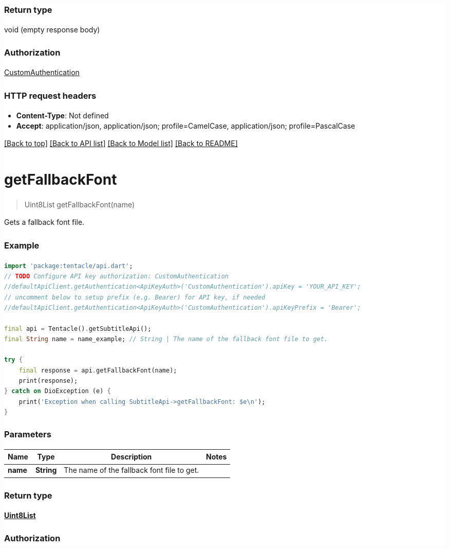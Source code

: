 ### Return type

void (empty response body)

### Authorization

[CustomAuthentication](../README.md#CustomAuthentication)

### HTTP request headers

 - **Content-Type**: Not defined
 - **Accept**: application/json, application/json; profile=CamelCase, application/json; profile=PascalCase

[[Back to top]](#) [[Back to API list]](../README.md#documentation-for-api-endpoints) [[Back to Model list]](../README.md#documentation-for-models) [[Back to README]](../README.md)

# **getFallbackFont**
> Uint8List getFallbackFont(name)

Gets a fallback font file.

### Example
```dart
import 'package:tentacle/api.dart';
// TODO Configure API key authorization: CustomAuthentication
//defaultApiClient.getAuthentication<ApiKeyAuth>('CustomAuthentication').apiKey = 'YOUR_API_KEY';
// uncomment below to setup prefix (e.g. Bearer) for API key, if needed
//defaultApiClient.getAuthentication<ApiKeyAuth>('CustomAuthentication').apiKeyPrefix = 'Bearer';

final api = Tentacle().getSubtitleApi();
final String name = name_example; // String | The name of the fallback font file to get.

try {
    final response = api.getFallbackFont(name);
    print(response);
} catch on DioException (e) {
    print('Exception when calling SubtitleApi->getFallbackFont: $e\n');
}
```

### Parameters

Name | Type | Description  | Notes
------------- | ------------- | ------------- | -------------
 **name** | **String**| The name of the fallback font file to get. | 

### Return type

[**Uint8List**](Uint8List.md)

### Authorization
